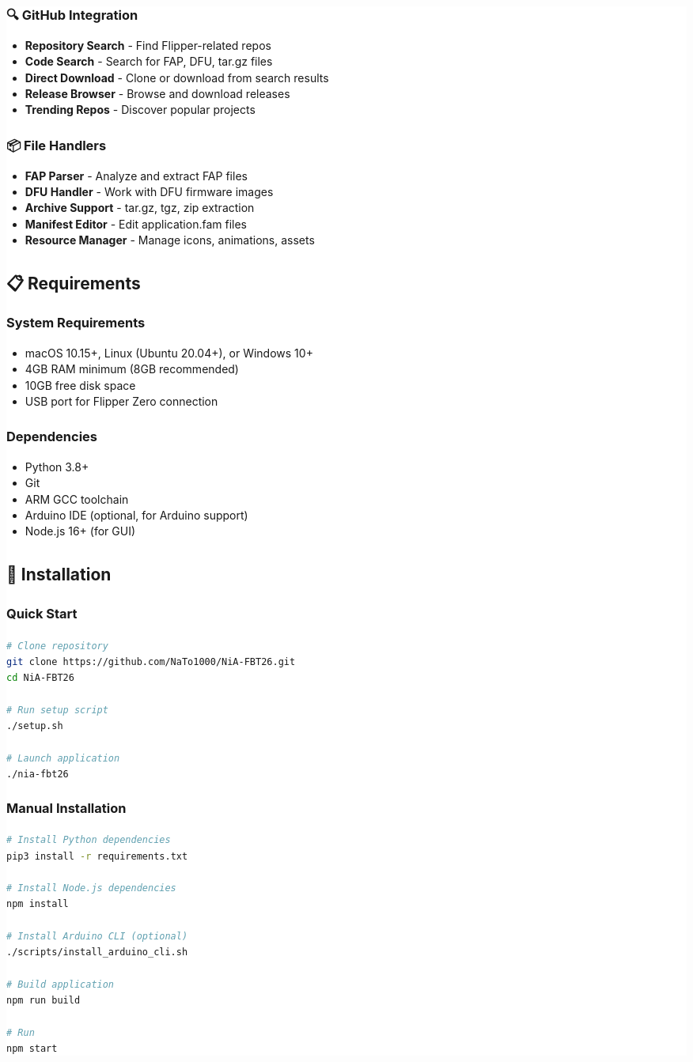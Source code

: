 ### 🔍 GitHub Integration
- **Repository Search** - Find Flipper-related repos
- **Code Search** - Search for FAP, DFU, tar.gz files
- **Direct Download** - Clone or download from search results
- **Release Browser** - Browse and download releases
- **Trending Repos** - Discover popular projects

### 📦 File Handlers
- **FAP Parser** - Analyze and extract FAP files
- **DFU Handler** - Work with DFU firmware images
- **Archive Support** - tar.gz, tgz, zip extraction
- **Manifest Editor** - Edit application.fam files
- **Resource Manager** - Manage icons, animations, assets

## 📋 Requirements

### System Requirements
- macOS 10.15+, Linux (Ubuntu 20.04+), or Windows 10+
- 4GB RAM minimum (8GB recommended)
- 10GB free disk space
- USB port for Flipper Zero connection

### Dependencies
- Python 3.8+
- Git
- ARM GCC toolchain
- Arduino IDE (optional, for Arduino support)
- Node.js 16+ (for GUI)

## 🚀 Installation

### Quick Start
```bash
# Clone repository
git clone https://github.com/NaTo1000/NiA-FBT26.git
cd NiA-FBT26

# Run setup script
./setup.sh

# Launch application
./nia-fbt26
```

### Manual Installation
```bash
# Install Python dependencies
pip3 install -r requirements.txt

# Install Node.js dependencies
npm install

# Install Arduino CLI (optional)
./scripts/install_arduino_cli.sh

# Build application
npm run build

# Run
npm start
```
